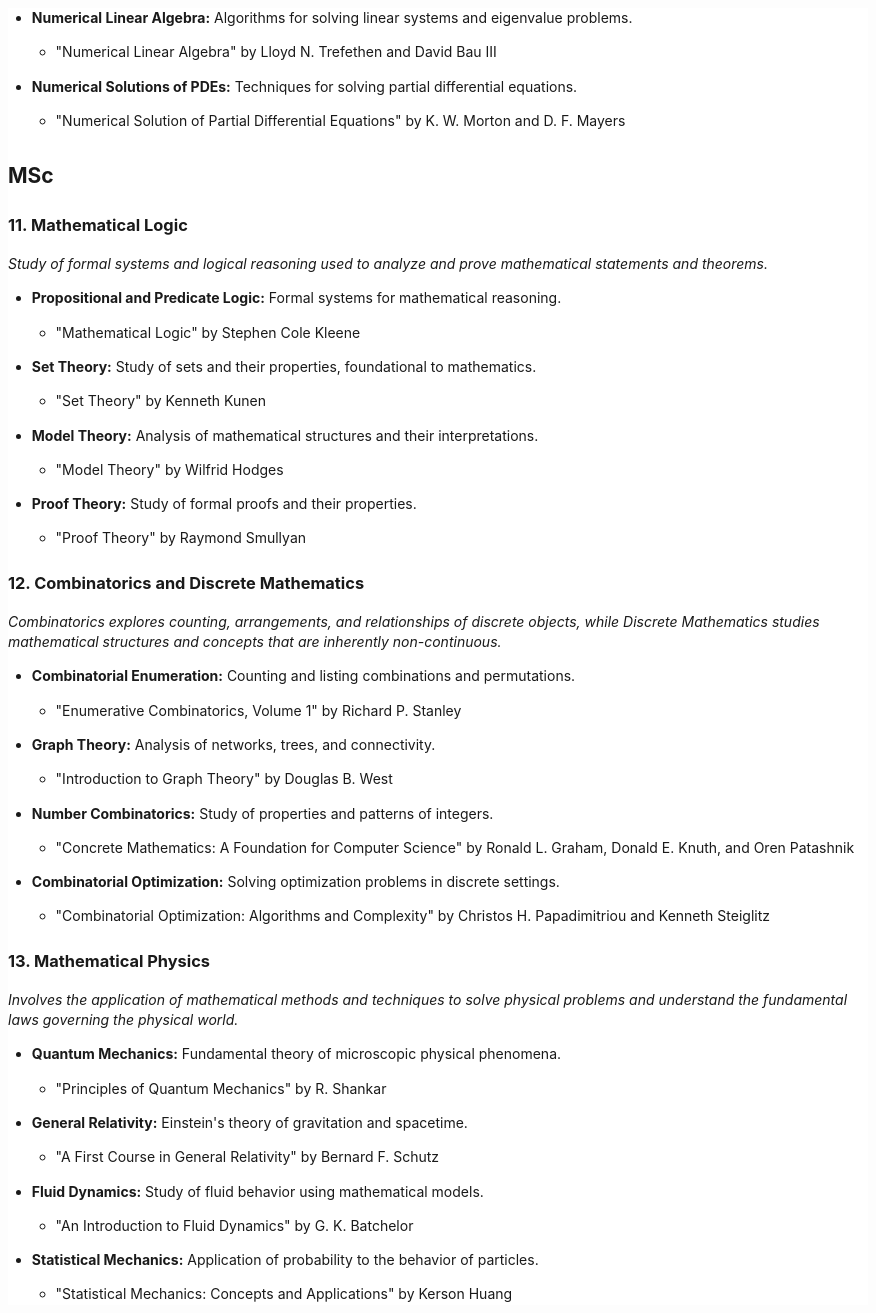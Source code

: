 - **Numerical Linear Algebra:** Algorithms for solving linear systems and eigenvalue problems. 
	- "Numerical Linear Algebra" by Lloyd N. Trefethen and David Bau III

- **Numerical Solutions of PDEs:** Techniques for solving partial differential equations.
	- "Numerical Solution of Partial Differential Equations" by K. W. Morton and D. F. Mayers

## MSc
### 11. Mathematical Logic
*Study of formal systems and logical reasoning used to analyze and prove mathematical statements and theorems.*

- **Propositional and Predicate Logic:** Formal systems for mathematical reasoning. 
	- "Mathematical Logic" by Stephen Cole Kleene

- **Set Theory:** Study of sets and their properties, foundational to mathematics. 
	- "Set Theory" by Kenneth Kunen

- **Model Theory:** Analysis of mathematical structures and their interpretations. 
	- "Model Theory" by Wilfrid Hodges

- **Proof Theory:** Study of formal proofs and their properties.
	- "Proof Theory" by Raymond Smullyan

### 12. Combinatorics and Discrete Mathematics
*Combinatorics explores counting, arrangements, and relationships of discrete objects, while Discrete Mathematics studies mathematical structures and concepts that are inherently non-continuous.*

- **Combinatorial Enumeration:** Counting and listing combinations and permutations. 
	- "Enumerative Combinatorics, Volume 1" by Richard P. Stanley

- **Graph Theory:** Analysis of networks, trees, and connectivity. 
	- "Introduction to Graph Theory" by Douglas B. West

- **Number Combinatorics:** Study of properties and patterns of integers. 
	- "Concrete Mathematics: A Foundation for Computer Science" by Ronald L. Graham, Donald E. Knuth, and Oren Patashnik

- **Combinatorial Optimization:** Solving optimization problems in discrete settings.
	- "Combinatorial Optimization: Algorithms and Complexity" by Christos H. Papadimitriou and Kenneth Steiglitz

### 13. Mathematical Physics
*Involves the application of mathematical methods and techniques to solve physical problems and understand the fundamental laws governing the physical world.*

- **Quantum Mechanics:** Fundamental theory of microscopic physical phenomena. 
	- "Principles of Quantum Mechanics" by R. Shankar

- **General Relativity:** Einstein's theory of gravitation and spacetime. 
	- "A First Course in General Relativity" by Bernard F. Schutz

- **Fluid Dynamics:** Study of fluid behavior using mathematical models. 
	- "An Introduction to Fluid Dynamics" by G. K. Batchelor

- **Statistical Mechanics:** Application of probability to the behavior of particles.
	- "Statistical Mechanics: Concepts and Applications" by Kerson Huang

